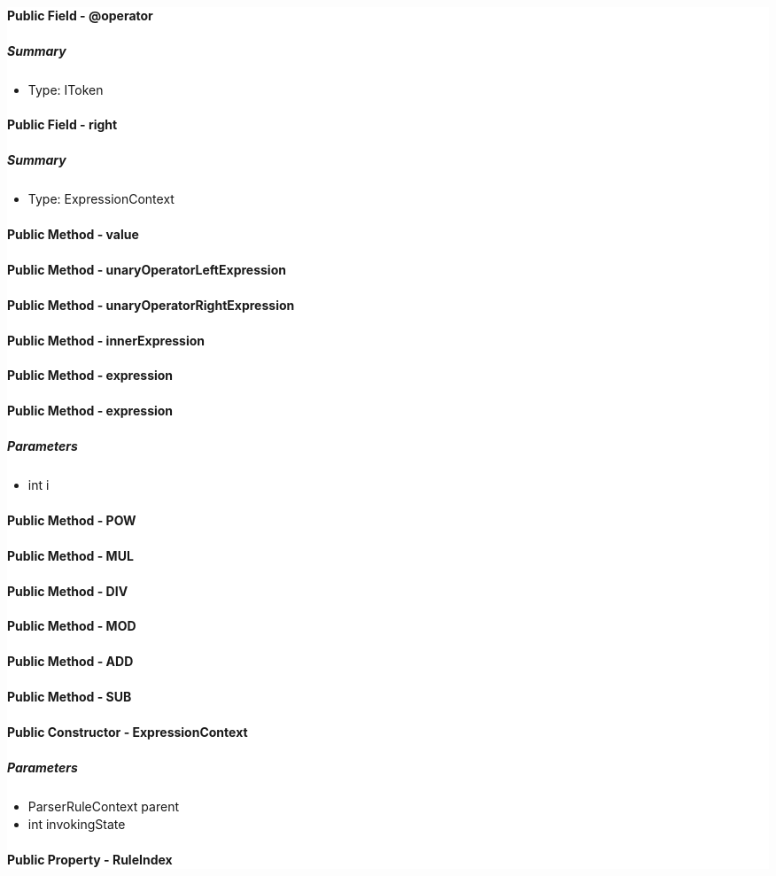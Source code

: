 #### Public Field - @operator

##### Summary

 * Type: IToken 

#### Public Field - right

##### Summary

 * Type: ExpressionContext 

#### Public Method - value


#### Public Method - unaryOperatorLeftExpression


#### Public Method - unaryOperatorRightExpression


#### Public Method - innerExpression


#### Public Method - expression


#### Public Method - expression

#####  Parameters

 - int i 

#### Public Method - POW


#### Public Method - MUL


#### Public Method - DIV


#### Public Method - MOD


#### Public Method - ADD


#### Public Method - SUB


#### Public Constructor - ExpressionContext

#####  Parameters

 - ParserRuleContext parent 
 - int invokingState 

#### Public Property - RuleIndex
